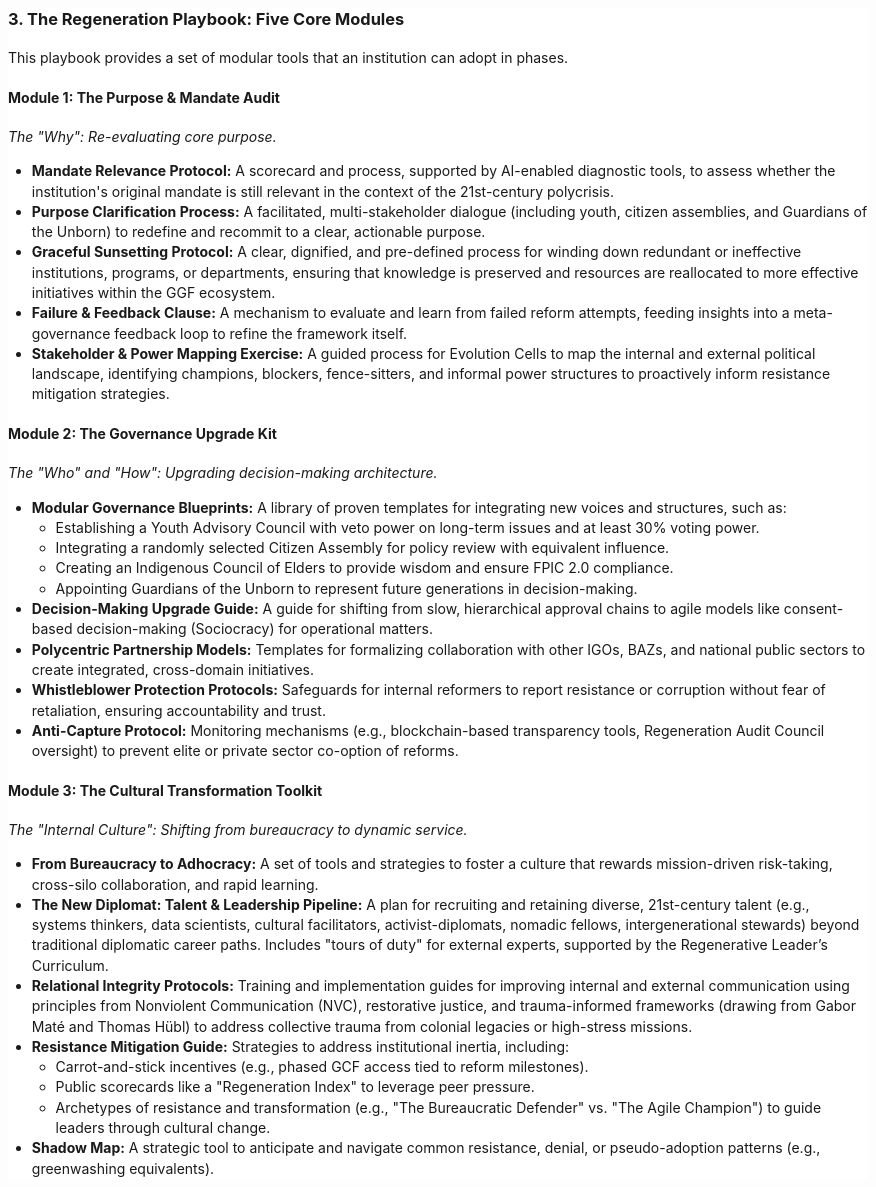 
### 3. The Regeneration Playbook: Five Core Modules

This playbook provides a set of modular tools that an institution can adopt in phases.

#### **Module 1: The Purpose & Mandate Audit**
*The "Why": Re-evaluating core purpose.*
* **Mandate Relevance Protocol:** A scorecard and process, supported by AI-enabled diagnostic tools, to assess whether the institution's original mandate is still relevant in the context of the 21st-century polycrisis.
* **Purpose Clarification Process:** A facilitated, multi-stakeholder dialogue (including youth, citizen assemblies, and Guardians of the Unborn) to redefine and recommit to a clear, actionable purpose.
* **Graceful Sunsetting Protocol:** A clear, dignified, and pre-defined process for winding down redundant or ineffective institutions, programs, or departments, ensuring that knowledge is preserved and resources are reallocated to more effective initiatives within the GGF ecosystem.
* **Failure & Feedback Clause:** A mechanism to evaluate and learn from failed reform attempts, feeding insights into a meta-governance feedback loop to refine the framework itself.
* **Stakeholder & Power Mapping Exercise:** A guided process for Evolution Cells to map the internal and external political landscape, identifying champions, blockers, fence-sitters, and informal power structures to proactively inform resistance mitigation strategies.

#### **Module 2: The Governance Upgrade Kit**
*The "Who" and "How": Upgrading decision-making architecture.*
* **Modular Governance Blueprints:** A library of proven templates for integrating new voices and structures, such as:
  * Establishing a Youth Advisory Council with veto power on long-term issues and at least 30% voting power.
  * Integrating a randomly selected Citizen Assembly for policy review with equivalent influence.
  * Creating an Indigenous Council of Elders to provide wisdom and ensure FPIC 2.0 compliance.
  * Appointing Guardians of the Unborn to represent future generations in decision-making.
* **Decision-Making Upgrade Guide:** A guide for shifting from slow, hierarchical approval chains to agile models like consent-based decision-making (Sociocracy) for operational matters.
* **Polycentric Partnership Models:** Templates for formalizing collaboration with other IGOs, BAZs, and national public sectors to create integrated, cross-domain initiatives.
* **Whistleblower Protection Protocols:** Safeguards for internal reformers to report resistance or corruption without fear of retaliation, ensuring accountability and trust.
* **Anti-Capture Protocol:** Monitoring mechanisms (e.g., blockchain-based transparency tools, Regeneration Audit Council oversight) to prevent elite or private sector co-option of reforms.

#### **Module 3: The Cultural Transformation Toolkit**
*The "Internal Culture": Shifting from bureaucracy to dynamic service.*
* **From Bureaucracy to Adhocracy:** A set of tools and strategies to foster a culture that rewards mission-driven risk-taking, cross-silo collaboration, and rapid learning.
* **The New Diplomat: Talent & Leadership Pipeline:** A plan for recruiting and retaining diverse, 21st-century talent (e.g., systems thinkers, data scientists, cultural facilitators, activist-diplomats, nomadic fellows, intergenerational stewards) beyond traditional diplomatic career paths. Includes "tours of duty" for external experts, supported by the Regenerative Leader’s Curriculum.
* **Relational Integrity Protocols:** Training and implementation guides for improving internal and external communication using principles from Nonviolent Communication (NVC), restorative justice, and trauma-informed frameworks (drawing from Gabor Maté and Thomas Hübl) to address collective trauma from colonial legacies or high-stress missions.
* **Resistance Mitigation Guide:** Strategies to address institutional inertia, including:
  * Carrot-and-stick incentives (e.g., phased GCF access tied to reform milestones).
  * Public scorecards like a "Regeneration Index" to leverage peer pressure.
  * Archetypes of resistance and transformation (e.g., "The Bureaucratic Defender" vs. "The Agile Champion") to guide leaders through cultural change.
* **Shadow Map:** A strategic tool to anticipate and navigate common resistance, denial, or pseudo-adoption patterns (e.g., greenwashing equivalents).

